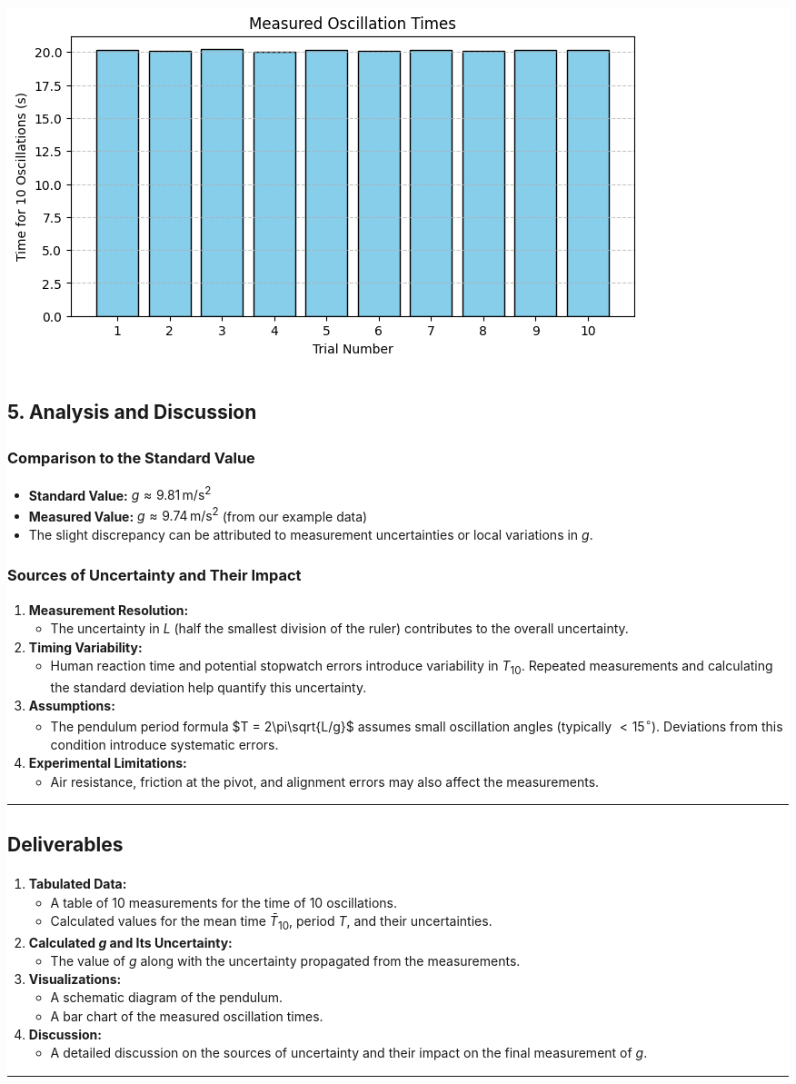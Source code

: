 ![alt text](image-1.png)
---

## 5. Analysis and Discussion

### Comparison to the Standard Value
- **Standard Value:** $g \approx 9.81 \, \text{m/s}^2$
- **Measured Value:** $g \approx 9.74 \, \text{m/s}^2$ (from our example data)
- The slight discrepancy can be attributed to measurement uncertainties or local variations in $g$.

### Sources of Uncertainty and Their Impact
1. **Measurement Resolution:**  
   - The uncertainty in $L$ (half the smallest division of the ruler) contributes to the overall uncertainty.
2. **Timing Variability:**  
   - Human reaction time and potential stopwatch errors introduce variability in $T_{10}$. Repeated measurements and calculating the standard deviation help quantify this uncertainty.
3. **Assumptions:**  
   - The pendulum period formula $T = 2\pi\sqrt{L/g}$ assumes small oscillation angles (typically $<15^\circ$). Deviations from this condition introduce systematic errors.
4. **Experimental Limitations:**  
   - Air resistance, friction at the pivot, and alignment errors may also affect the measurements.

---

## Deliverables

1. **Tabulated Data:**  
   - A table of 10 measurements for the time of 10 oscillations.
   - Calculated values for the mean time $\bar{T}_{10}$, period $T$, and their uncertainties.
2. **Calculated $g$ and Its Uncertainty:**  
   - The value of $g$ along with the uncertainty propagated from the measurements.
3. **Visualizations:**  
   - A schematic diagram of the pendulum.
   - A bar chart of the measured oscillation times.
4. **Discussion:**  
   - A detailed discussion on the sources of uncertainty and their impact on the final measurement of $g$.

---